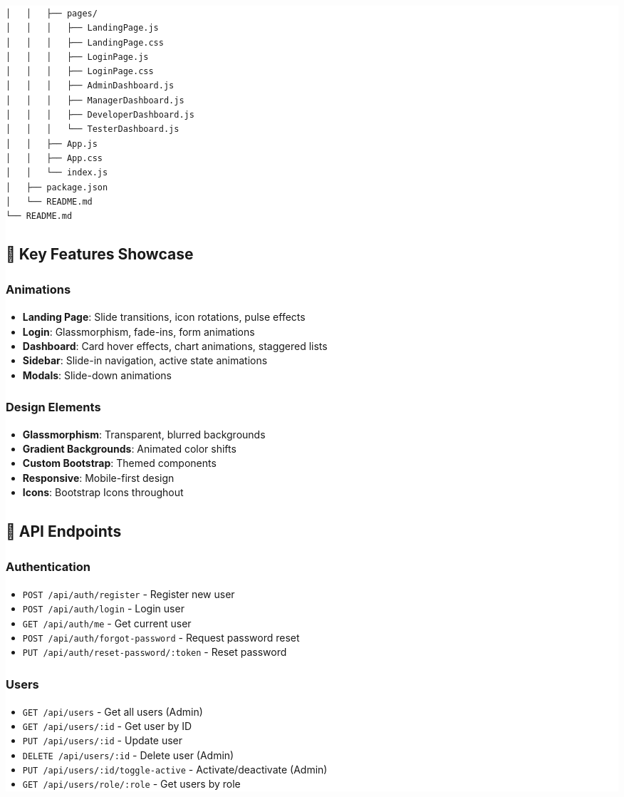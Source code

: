 ```
│   │   ├── pages/
│   │   │   ├── LandingPage.js
│   │   │   ├── LandingPage.css
│   │   │   ├── LoginPage.js
│   │   │   ├── LoginPage.css
│   │   │   ├── AdminDashboard.js
│   │   │   ├── ManagerDashboard.js
│   │   │   ├── DeveloperDashboard.js
│   │   │   └── TesterDashboard.js
│   │   ├── App.js
│   │   ├── App.css
│   │   └── index.js
│   ├── package.json
│   └── README.md
└── README.md
```

## 🎨 Key Features Showcase

### Animations
- **Landing Page**: Slide transitions, icon rotations, pulse effects
- **Login**: Glassmorphism, fade-ins, form animations
- **Dashboard**: Card hover effects, chart animations, staggered lists
- **Sidebar**: Slide-in navigation, active state animations
- **Modals**: Slide-down animations

### Design Elements
- **Glassmorphism**: Transparent, blurred backgrounds
- **Gradient Backgrounds**: Animated color shifts
- **Custom Bootstrap**: Themed components
- **Responsive**: Mobile-first design
- **Icons**: Bootstrap Icons throughout

## 🔧 API Endpoints

### Authentication
- `POST /api/auth/register` - Register new user
- `POST /api/auth/login` - Login user
- `GET /api/auth/me` - Get current user
- `POST /api/auth/forgot-password` - Request password reset
- `PUT /api/auth/reset-password/:token` - Reset password

### Users
- `GET /api/users` - Get all users (Admin)
- `GET /api/users/:id` - Get user by ID
- `PUT /api/users/:id` - Update user
- `DELETE /api/users/:id` - Delete user (Admin)
- `PUT /api/users/:id/toggle-active` - Activate/deactivate (Admin)
- `GET /api/users/role/:role` - Get users by role

